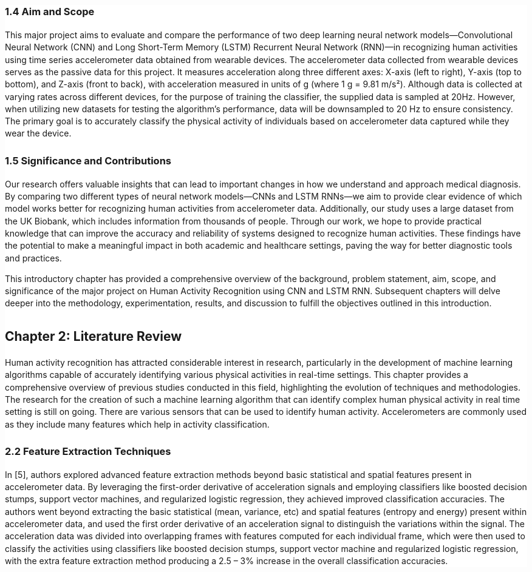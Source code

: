 ### 1.4 Aim and Scope

This major project aims to evaluate and compare the performance of two deep learning neural network models—Convolutional Neural Network (CNN) and Long Short-Term Memory (LSTM) Recurrent Neural Network (RNN)—in recognizing human activities using time series accelerometer data obtained from wearable devices. The accelerometer data collected from wearable devices serves as the passive data for this project. It measures acceleration along three different axes: X-axis (left to right), Y-axis (top to bottom), and Z-axis (front to back), with acceleration measured in units of g (where 1 g = 9.81 m/s²). Although data is collected at varying rates across different devices, for the purpose of training the classifier, the supplied data is sampled at 20Hz. However, when utilizing new datasets for testing the algorithm’s performance, data will be downsampled to 20 Hz to ensure consistency. The primary goal is to accurately classify the physical activity of individuals based on accelerometer data captured while they wear the device.

### 1.5 Significance and Contributions

Our research offers valuable insights that can lead to important changes in how we understand and approach medical diagnosis. By comparing two different types of neural network models—CNNs and LSTM RNNs—we aim to provide clear evidence of which model works better for recognizing human activities from accelerometer data. Additionally, our study uses a large dataset from the UK Biobank, which includes information from thousands of people. Through our work, we hope to provide practical knowledge that can improve the accuracy and reliability of systems designed to recognize human activities. These findings have the potential to make a meaningful impact in both academic and healthcare settings, paving the way for better diagnostic tools and practices.

This introductory chapter has provided a comprehensive overview of the background, problem statement, aim, scope, and significance of the major project on Human Activity Recognition using CNN and LSTM RNN. Subsequent chapters will delve deeper into the methodology, experimentation, results, and discussion to fulfill the objectives outlined in this introduction.

## Chapter 2: Literature Review

Human activity recognition has attracted considerable interest in research, particularly in the development of machine learning algorithms capable of accurately identifying various physical activities in real-time settings. This chapter provides a comprehensive overview of previous studies conducted in this field, highlighting the evolution of techniques and methodologies.
The research for the creation of such a machine learning algorithm that can identify complex human physical activity in real time setting is still on going. There are various sensors that can be used to identify human activity. Accelerometers are commonly used as they include many features which help in activity classification.



### 2.2 Feature Extraction Techniques

In [5], authors explored advanced feature extraction methods beyond basic statistical and spatial features present in accelerometer data. By leveraging the first-order derivative of acceleration signals and employing classifiers like boosted decision stumps, support vector machines, and regularized logistic regression, they achieved improved classification accuracies.
The authors went beyond extracting the basic statistical (mean, variance, etc) and spatial features (entropy and energy) present within accelerometer data, and used the first order derivative of an acceleration signal to distinguish the variations within the signal. The acceleration data was divided into overlapping frames with features computed for each individual frame, which were then used to classify the activities using classifiers like boosted decision stumps, support vector machine and regularized logistic regression, with the extra feature extraction method producing a 2.5 – 3% increase in the overall classification accuracies.
